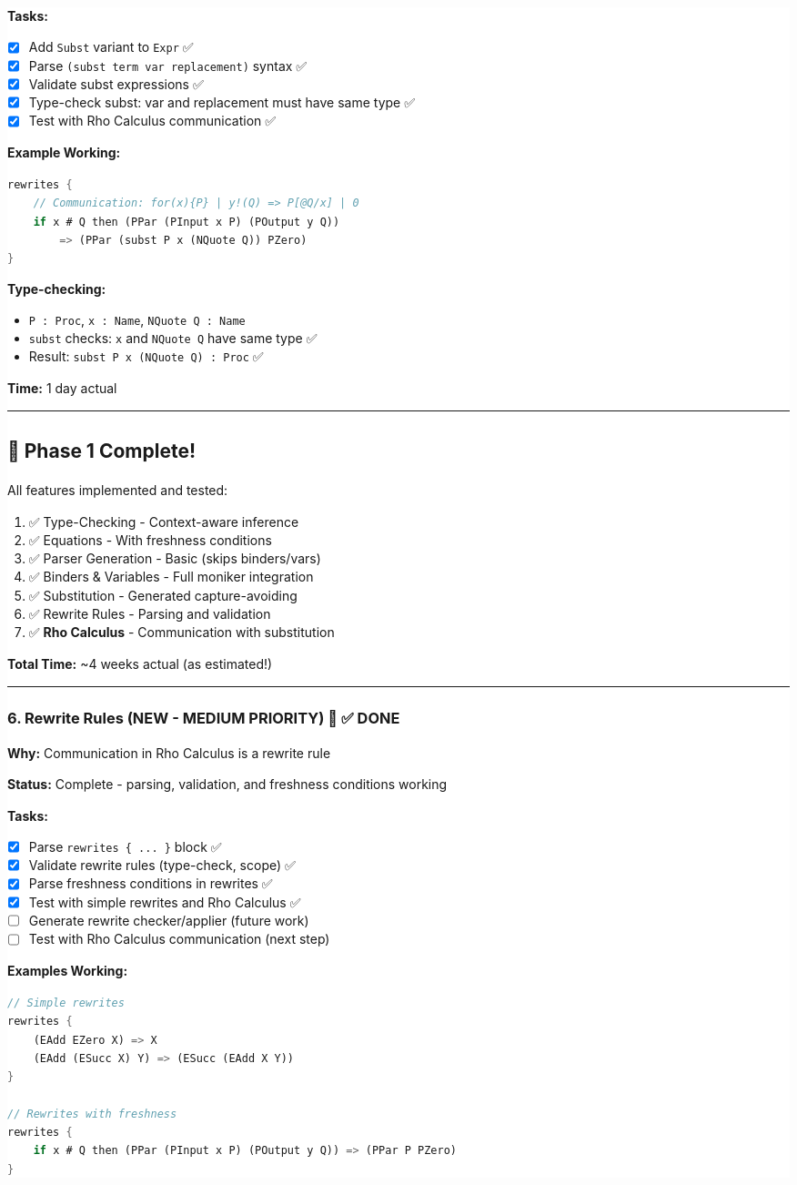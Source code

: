 **Tasks:**
- [x] Add `Subst` variant to `Expr` ✅
- [x] Parse `(subst term var replacement)` syntax ✅
- [x] Validate subst expressions ✅
- [x] Type-check subst: var and replacement must have same type ✅
- [x] Test with Rho Calculus communication ✅

**Example Working:**
```rust
rewrites {
    // Communication: for(x){P} | y!(Q) => P[@Q/x] | 0
    if x # Q then (PPar (PInput x P) (POutput y Q)) 
        => (PPar (subst P x (NQuote Q)) PZero)
}
```

**Type-checking:**
- `P : Proc`, `x : Name`, `NQuote Q : Name`
- `subst` checks: `x` and `NQuote Q` have same type ✅
- Result: `subst P x (NQuote Q) : Proc` ✅

**Time:** 1 day actual

---

## 🎉 Phase 1 Complete!

All features implemented and tested:
1. ✅ Type-Checking - Context-aware inference
2. ✅ Equations - With freshness conditions
3. ✅ Parser Generation - Basic (skips binders/vars)
4. ✅ Binders & Variables - Full moniker integration
5. ✅ Substitution - Generated capture-avoiding
6. ✅ Rewrite Rules - Parsing and validation
7. ✅ **Rho Calculus** - Communication with substitution

**Total Time:** ~4 weeks actual (as estimated!)

---

### 6. Rewrite Rules (NEW - MEDIUM PRIORITY) 🔶 ✅ DONE
**Why:** Communication in Rho Calculus is a rewrite rule

**Status:** Complete - parsing, validation, and freshness conditions working

**Tasks:**
- [x] Parse `rewrites { ... }` block ✅
- [x] Validate rewrite rules (type-check, scope) ✅
- [x] Parse freshness conditions in rewrites ✅
- [x] Test with simple rewrites and Rho Calculus ✅
- [ ] Generate rewrite checker/applier (future work)
- [ ] Test with Rho Calculus communication (next step)

**Examples Working:**
```rust
// Simple rewrites
rewrites {
    (EAdd EZero X) => X
    (EAdd (ESucc X) Y) => (ESucc (EAdd X Y))
}

// Rewrites with freshness
rewrites {
    if x # Q then (PPar (PInput x P) (POutput y Q)) => (PPar P PZero)
}
```
